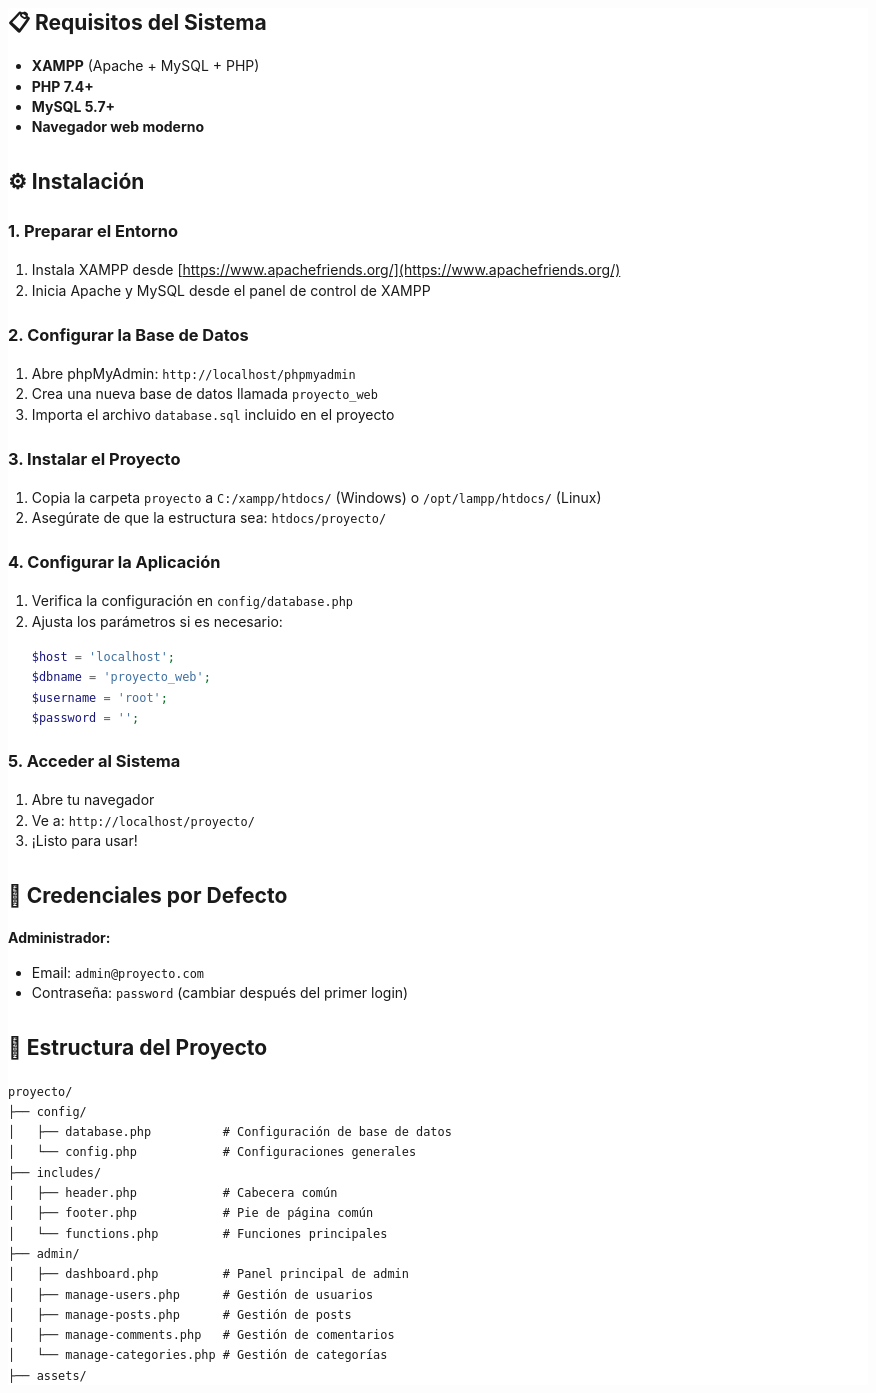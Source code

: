 ## 📋 Requisitos del Sistema

- **XAMPP** (Apache + MySQL + PHP)
- **PHP 7.4+**
- **MySQL 5.7+**
- **Navegador web moderno**

## ⚙️ Instalación

### 1. Preparar el Entorno
1. Instala XAMPP desde [https://www.apachefriends.org/](https://www.apachefriends.org/)
2. Inicia Apache y MySQL desde el panel de control de XAMPP

### 2. Configurar la Base de Datos
1. Abre phpMyAdmin: `http://localhost/phpmyadmin`
2. Crea una nueva base de datos llamada `proyecto_web`
3. Importa el archivo `database.sql` incluido en el proyecto

### 3. Instalar el Proyecto
1. Copia la carpeta `proyecto` a `C:/xampp/htdocs/` (Windows) o `/opt/lampp/htdocs/` (Linux)
2. Asegúrate de que la estructura sea: `htdocs/proyecto/`

### 4. Configurar la Aplicación
1. Verifica la configuración en `config/database.php`
2. Ajusta los parámetros si es necesario:
   ```php
   $host = 'localhost';
   $dbname = 'proyecto_web';
   $username = 'root';
   $password = '';
   ```

### 5. Acceder al Sistema
1. Abre tu navegador
2. Ve a: `http://localhost/proyecto/`
3. ¡Listo para usar!

## 👤 Credenciales por Defecto

**Administrador:**
- Email: `admin@proyecto.com`
- Contraseña: `password` (cambiar después del primer login)

## 📁 Estructura del Proyecto

```
proyecto/
├── config/
│   ├── database.php          # Configuración de base de datos
│   └── config.php            # Configuraciones generales
├── includes/
│   ├── header.php            # Cabecera común
│   ├── footer.php            # Pie de página común
│   └── functions.php         # Funciones principales
├── admin/
│   ├── dashboard.php         # Panel principal de admin
│   ├── manage-users.php      # Gestión de usuarios
│   ├── manage-posts.php      # Gestión de posts
│   ├── manage-comments.php   # Gestión de comentarios
│   └── manage-categories.php # Gestión de categorías
├── assets/
```